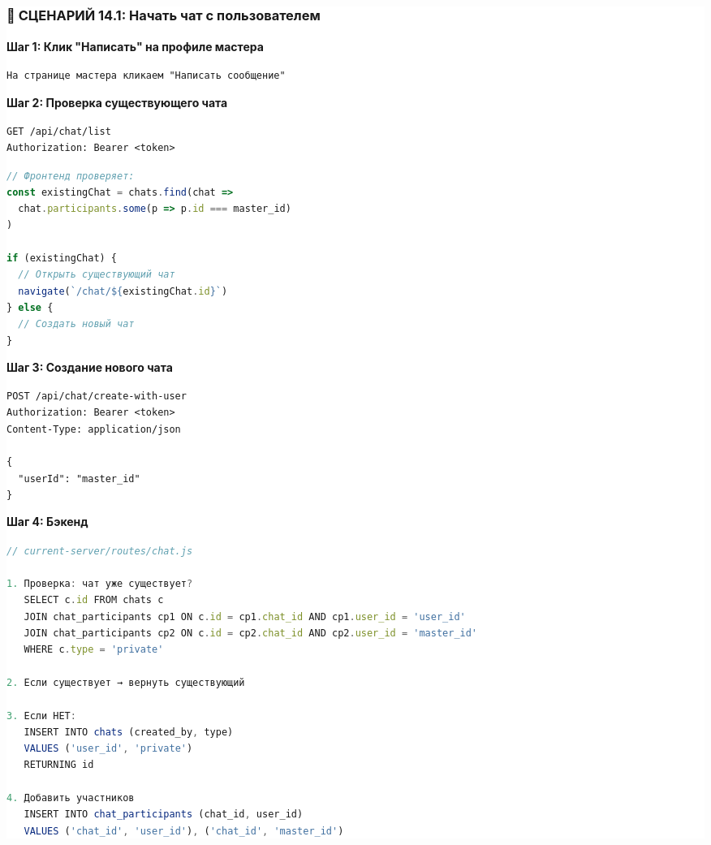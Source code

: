 ### 🎯 **СЦЕНАРИЙ 14.1: Начать чат с пользователем**

**Шаг 1: Клик "Написать" на профиле мастера**
```
На странице мастера кликаем "Написать сообщение"
```

**Шаг 2: Проверка существующего чата**
```http
GET /api/chat/list
Authorization: Bearer <token>
```

```javascript
// Фронтенд проверяет:
const existingChat = chats.find(chat => 
  chat.participants.some(p => p.id === master_id)
)

if (existingChat) {
  // Открыть существующий чат
  navigate(`/chat/${existingChat.id}`)
} else {
  // Создать новый чат
}
```

**Шаг 3: Создание нового чата**
```http
POST /api/chat/create-with-user
Authorization: Bearer <token>
Content-Type: application/json

{
  "userId": "master_id"
}
```

**Шаг 4: Бэкенд**
```javascript
// current-server/routes/chat.js

1. Проверка: чат уже существует?
   SELECT c.id FROM chats c
   JOIN chat_participants cp1 ON c.id = cp1.chat_id AND cp1.user_id = 'user_id'
   JOIN chat_participants cp2 ON c.id = cp2.chat_id AND cp2.user_id = 'master_id'
   WHERE c.type = 'private'

2. Если существует → вернуть существующий

3. Если НЕТ:
   INSERT INTO chats (created_by, type)
   VALUES ('user_id', 'private')
   RETURNING id

4. Добавить участников
   INSERT INTO chat_participants (chat_id, user_id)
   VALUES ('chat_id', 'user_id'), ('chat_id', 'master_id')
```
